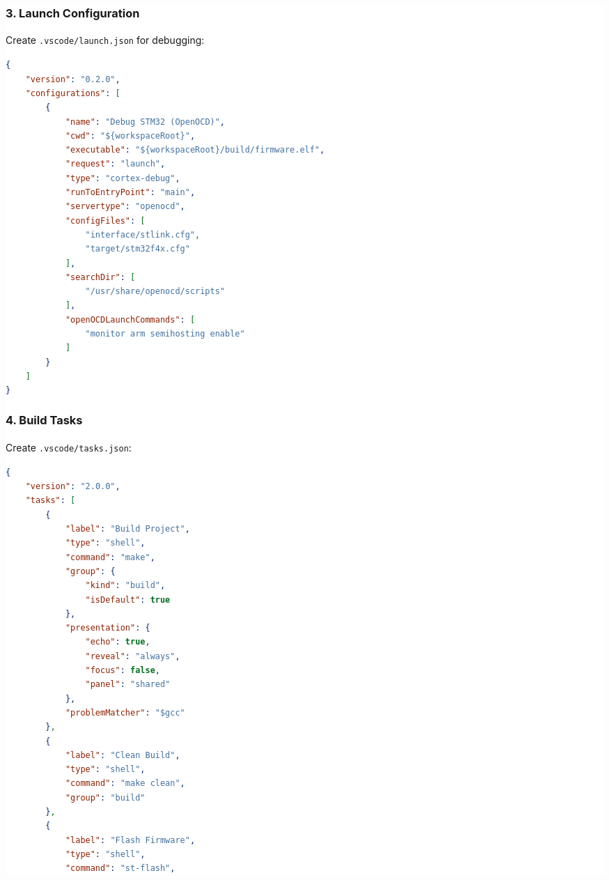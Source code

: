 ### 3. Launch Configuration

Create `.vscode/launch.json` for debugging:

```json
{
    "version": "0.2.0",
    "configurations": [
        {
            "name": "Debug STM32 (OpenOCD)",
            "cwd": "${workspaceRoot}",
            "executable": "${workspaceRoot}/build/firmware.elf",
            "request": "launch",
            "type": "cortex-debug",
            "runToEntryPoint": "main",
            "servertype": "openocd",
            "configFiles": [
                "interface/stlink.cfg",
                "target/stm32f4x.cfg"
            ],
            "searchDir": [
                "/usr/share/openocd/scripts"
            ],
            "openOCDLaunchCommands": [
                "monitor arm semihosting enable"
            ]
        }
    ]
}
```

### 4. Build Tasks

Create `.vscode/tasks.json`:

```json
{
    "version": "2.0.0",
    "tasks": [
        {
            "label": "Build Project",
            "type": "shell",
            "command": "make",
            "group": {
                "kind": "build",
                "isDefault": true
            },
            "presentation": {
                "echo": true,
                "reveal": "always",
                "focus": false,
                "panel": "shared"
            },
            "problemMatcher": "$gcc"
        },
        {
            "label": "Clean Build",
            "type": "shell",
            "command": "make clean",
            "group": "build"
        },
        {
            "label": "Flash Firmware",
            "type": "shell", 
            "command": "st-flash",
```
